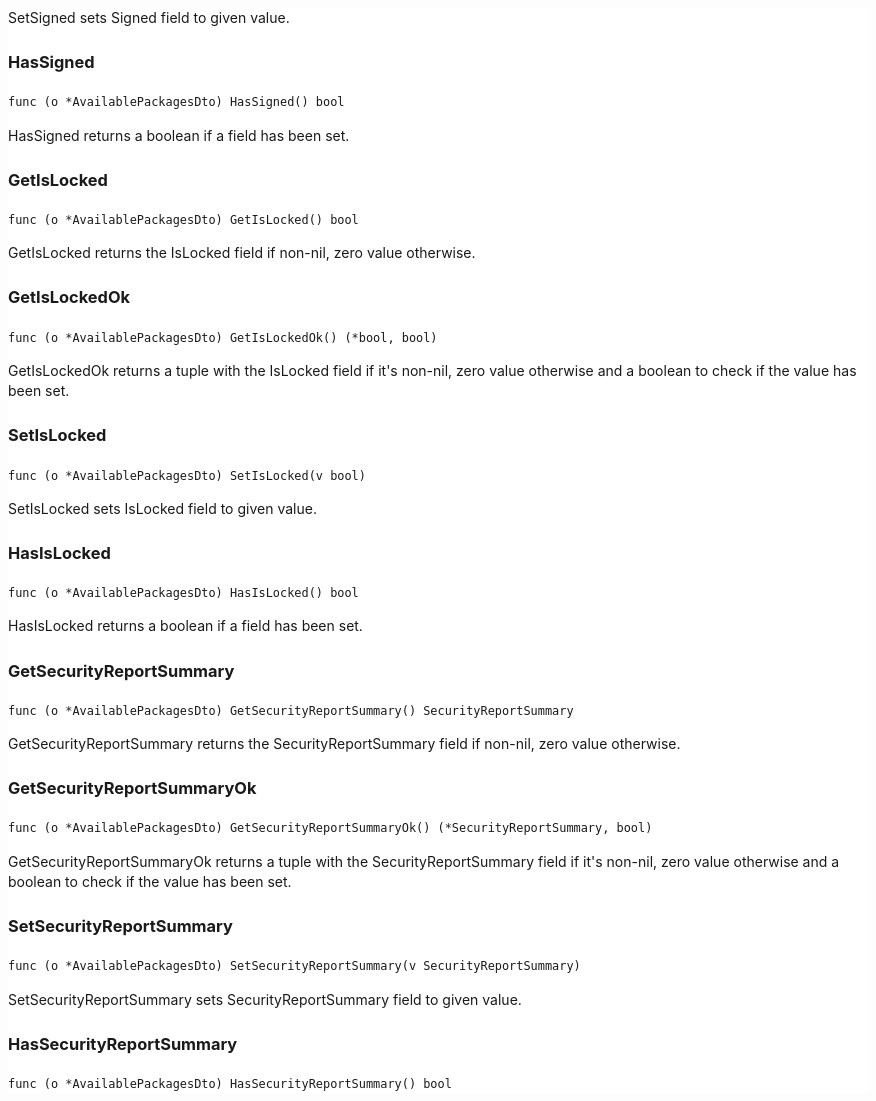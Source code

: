 SetSigned sets Signed field to given value.

### HasSigned

`func (o *AvailablePackagesDto) HasSigned() bool`

HasSigned returns a boolean if a field has been set.

### GetIsLocked

`func (o *AvailablePackagesDto) GetIsLocked() bool`

GetIsLocked returns the IsLocked field if non-nil, zero value otherwise.

### GetIsLockedOk

`func (o *AvailablePackagesDto) GetIsLockedOk() (*bool, bool)`

GetIsLockedOk returns a tuple with the IsLocked field if it's non-nil, zero value otherwise
and a boolean to check if the value has been set.

### SetIsLocked

`func (o *AvailablePackagesDto) SetIsLocked(v bool)`

SetIsLocked sets IsLocked field to given value.

### HasIsLocked

`func (o *AvailablePackagesDto) HasIsLocked() bool`

HasIsLocked returns a boolean if a field has been set.

### GetSecurityReportSummary

`func (o *AvailablePackagesDto) GetSecurityReportSummary() SecurityReportSummary`

GetSecurityReportSummary returns the SecurityReportSummary field if non-nil, zero value otherwise.

### GetSecurityReportSummaryOk

`func (o *AvailablePackagesDto) GetSecurityReportSummaryOk() (*SecurityReportSummary, bool)`

GetSecurityReportSummaryOk returns a tuple with the SecurityReportSummary field if it's non-nil, zero value otherwise
and a boolean to check if the value has been set.

### SetSecurityReportSummary

`func (o *AvailablePackagesDto) SetSecurityReportSummary(v SecurityReportSummary)`

SetSecurityReportSummary sets SecurityReportSummary field to given value.

### HasSecurityReportSummary

`func (o *AvailablePackagesDto) HasSecurityReportSummary() bool`
